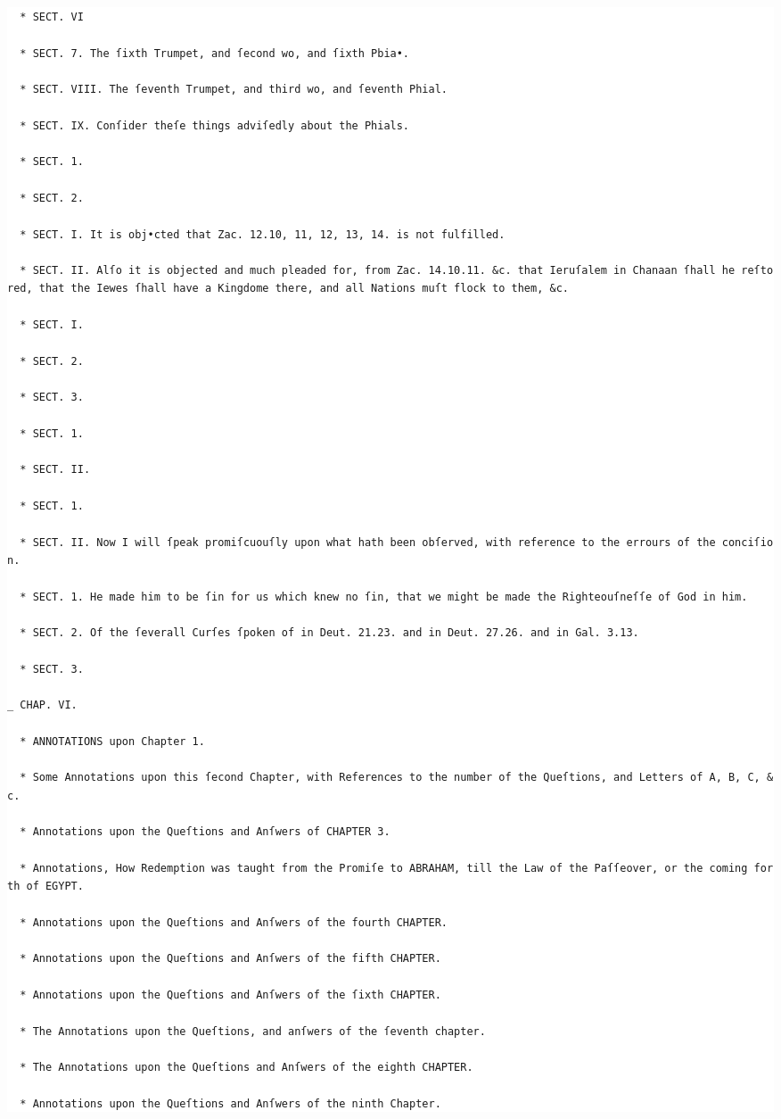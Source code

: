       * SECT. VI

      * SECT. 7. The ſixth Trumpet, and ſecond wo, and ſixth Pbia•.

      * SECT. VIII. The ſeventh Trumpet, and third wo, and ſeventh Phial.

      * SECT. IX. Conſider theſe things adviſedly about the Phials.

      * SECT. 1.

      * SECT. 2.

      * SECT. I. It is obj•cted that Zac. 12.10, 11, 12, 13, 14. is not fulfilled.

      * SECT. II. Alſo it is objected and much pleaded for, from Zac. 14.10.11. &c. that Ieruſalem in Chanaan ſhall he reſtored, that the Iewes ſhall have a Kingdome there, and all Nations muſt flock to them, &c.

      * SECT. I.

      * SECT. 2.

      * SECT. 3.

      * SECT. 1.

      * SECT. II.

      * SECT. 1.

      * SECT. II. Now I will ſpeak promiſcuouſly upon what hath been obſerved, with reference to the errours of the conciſion.

      * SECT. 1. He made him to be ſin for us which knew no ſin, that we might be made the Righteouſneſſe of God in him.

      * SECT. 2. Of the ſeverall Curſes ſpoken of in Deut. 21.23. and in Deut. 27.26. and in Gal. 3.13.

      * SECT. 3.

    _ CHAP. VI. 

      * ANNOTATIONS upon Chapter 1.

      * Some Annotations upon this ſecond Chapter, with References to the number of the Queſtions, and Letters of A, B, C, &c.

      * Annotations upon the Queſtions and Anſwers of CHAPTER 3.

      * Annotations, How Redemption was taught from the Promiſe to ABRAHAM, till the Law of the Paſſeover, or the coming forth of EGYPT.

      * Annotations upon the Queſtions and Anſwers of the fourth CHAPTER.

      * Annotations upon the Queſtions and Anſwers of the fifth CHAPTER.

      * Annotations upon the Queſtions and Anſwers of the ſixth CHAPTER.

      * The Annotations upon the Queſtions, and anſwers of the ſeventh chapter.

      * The Annotations upon the Queſtions and Anſwers of the eighth CHAPTER.

      * Annotations upon the Queſtions and Anſwers of the ninth Chapter.
